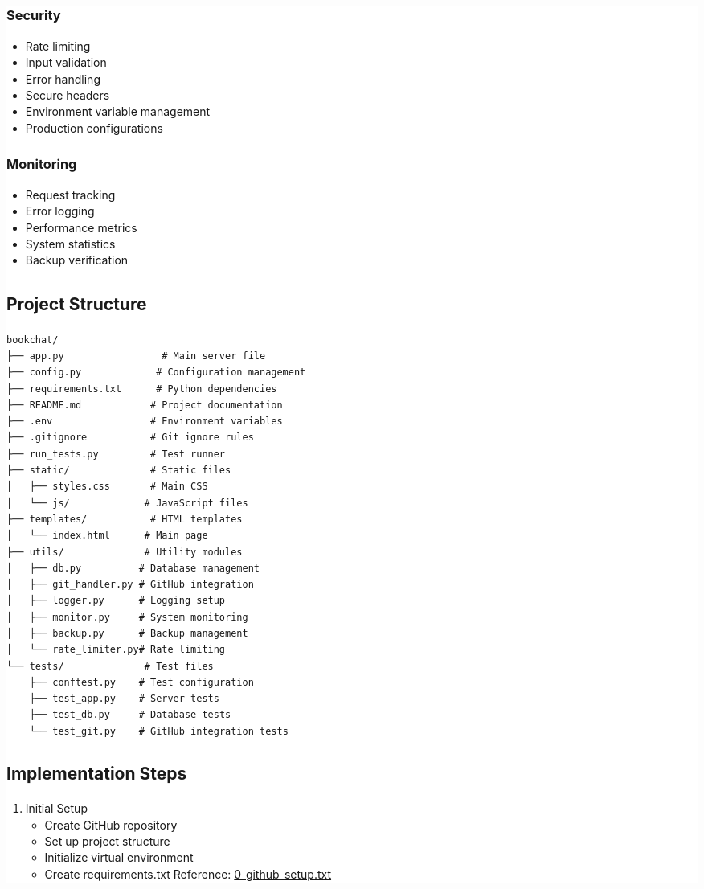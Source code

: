 ### Security
- Rate limiting
- Input validation
- Error handling
- Secure headers
- Environment variable management
- Production configurations

### Monitoring
- Request tracking
- Error logging
- Performance metrics
- System statistics
- Backup verification

## Project Structure
```
bookchat/
├── app.py                 # Main server file
├── config.py             # Configuration management
├── requirements.txt      # Python dependencies
├── README.md            # Project documentation
├── .env                 # Environment variables
├── .gitignore           # Git ignore rules
├── run_tests.py         # Test runner
├── static/              # Static files
│   ├── styles.css       # Main CSS
│   └── js/             # JavaScript files
├── templates/           # HTML templates
│   └── index.html      # Main page
├── utils/              # Utility modules
│   ├── db.py          # Database management
│   ├── git_handler.py # GitHub integration
│   ├── logger.py      # Logging setup
│   ├── monitor.py     # System monitoring
│   ├── backup.py      # Backup management
│   └── rate_limiter.py# Rate limiting
└── tests/              # Test files
    ├── conftest.py    # Test configuration
    ├── test_app.py    # Server tests
    ├── test_db.py     # Database tests
    └── test_git.py    # GitHub integration tests
```

## Implementation Steps

1. Initial Setup
   - Create GitHub repository
   - Set up project structure
   - Initialize virtual environment
   - Create requirements.txt
   Reference: [0_github_setup.txt](0_github_setup.txt)
